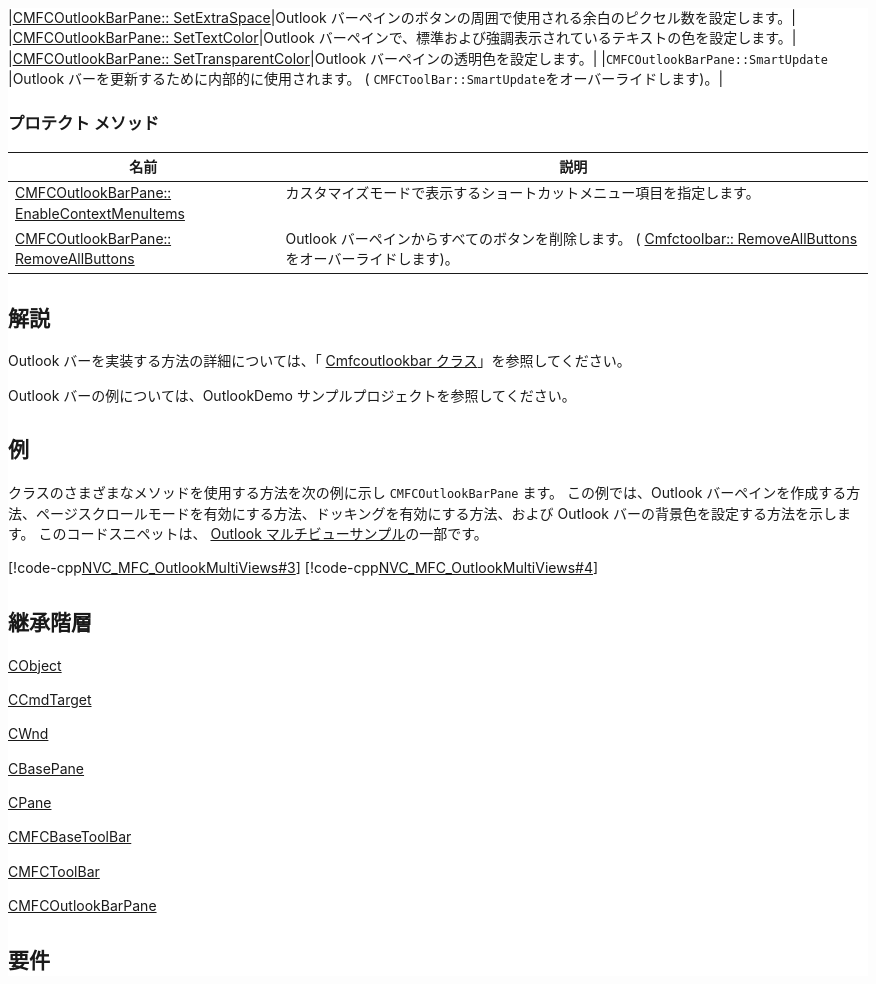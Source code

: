 |[CMFCOutlookBarPane:: SetExtraSpace](#setextraspace)|Outlook バーペインのボタンの周囲で使用される余白のピクセル数を設定します。|
|[CMFCOutlookBarPane:: SetTextColor](#settextcolor)|Outlook バーペインで、標準および強調表示されているテキストの色を設定します。|
|[CMFCOutlookBarPane:: SetTransparentColor](#settransparentcolor)|Outlook バーペインの透明色を設定します。|
|`CMFCOutlookBarPane::SmartUpdate`|Outlook バーを更新するために内部的に使用されます。 ( `CMFCToolBar::SmartUpdate`をオーバーライドします)。|

### <a name="protected-methods"></a>プロテクト メソッド

|名前|説明|
|----------|-----------------|
|[CMFCOutlookBarPane:: EnableContextMenuItems](#enablecontextmenuitems)|カスタマイズモードで表示するショートカットメニュー項目を指定します。|
|[CMFCOutlookBarPane:: RemoveAllButtons](#removeallbuttons)|Outlook バーペインからすべてのボタンを削除します。 ( [Cmfctoolbar:: RemoveAllButtons](../../mfc/reference/cmfctoolbar-class.md#removeallbuttons)をオーバーライドします)。|

## <a name="remarks"></a>解説

Outlook バーを実装する方法の詳細については、「 [Cmfcoutlookbar クラス](../../mfc/reference/cmfcoutlookbar-class.md)」を参照してください。

Outlook バーの例については、OutlookDemo サンプルプロジェクトを参照してください。

## <a name="example"></a>例

クラスのさまざまなメソッドを使用する方法を次の例に示し `CMFCOutlookBarPane` ます。 この例では、Outlook バーペインを作成する方法、ページスクロールモードを有効にする方法、ドッキングを有効にする方法、および Outlook バーの背景色を設定する方法を示します。 このコードスニペットは、 [Outlook マルチビューサンプル](../../overview/visual-cpp-samples.md)の一部です。

[!code-cpp[NVC_MFC_OutlookMultiViews#3](../../mfc/reference/codesnippet/cpp/cmfcoutlookbarpane-class_1.h)]
[!code-cpp[NVC_MFC_OutlookMultiViews#4](../../mfc/reference/codesnippet/cpp/cmfcoutlookbarpane-class_2.cpp)]

## <a name="inheritance-hierarchy"></a>継承階層

[CObject](../../mfc/reference/cobject-class.md)

[CCmdTarget](../../mfc/reference/ccmdtarget-class.md)

[CWnd](../../mfc/reference/cwnd-class.md)

[CBasePane](../../mfc/reference/cbasepane-class.md)

[CPane](../../mfc/reference/cpane-class.md)

[CMFCBaseToolBar](../../mfc/reference/cmfcbasetoolbar-class.md)

[CMFCToolBar](../../mfc/reference/cmfctoolbar-class.md)

[CMFCOutlookBarPane](../../mfc/reference/cmfcoutlookbarpane-class.md)

## <a name="requirements"></a>要件
